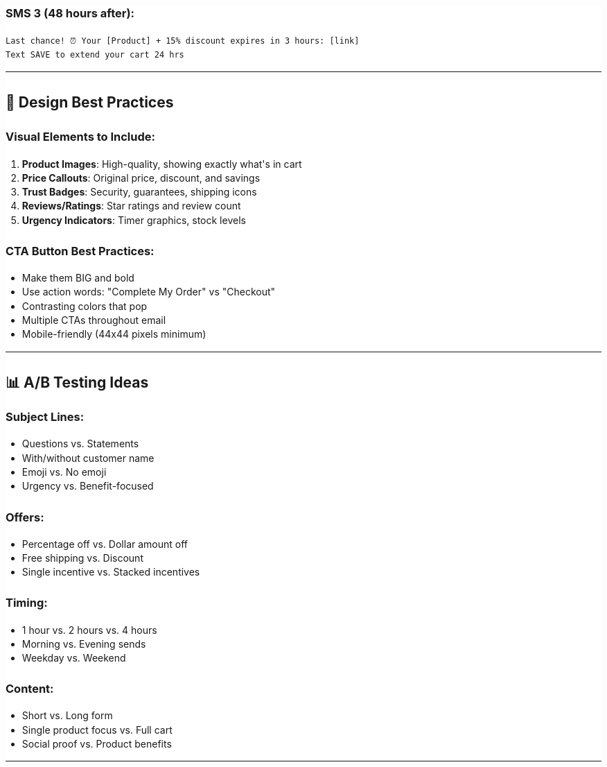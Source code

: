### SMS 3 (48 hours after):
```
Last chance! ⏰ Your [Product] + 15% discount expires in 3 hours: [link]
Text SAVE to extend your cart 24 hrs
```

---

## 🎨 Design Best Practices

### Visual Elements to Include:
1. **Product Images**: High-quality, showing exactly what's in cart
2. **Price Callouts**: Original price, discount, and savings
3. **Trust Badges**: Security, guarantees, shipping icons
4. **Reviews/Ratings**: Star ratings and review count
5. **Urgency Indicators**: Timer graphics, stock levels

### CTA Button Best Practices:
- Make them BIG and bold
- Use action words: "Complete My Order" vs "Checkout"
- Contrasting colors that pop
- Multiple CTAs throughout email
- Mobile-friendly (44x44 pixels minimum)

---

## 📊 A/B Testing Ideas

### Subject Lines:
- Questions vs. Statements
- With/without customer name
- Emoji vs. No emoji
- Urgency vs. Benefit-focused

### Offers:
- Percentage off vs. Dollar amount off
- Free shipping vs. Discount
- Single incentive vs. Stacked incentives

### Timing:
- 1 hour vs. 2 hours vs. 4 hours
- Morning vs. Evening sends
- Weekday vs. Weekend

### Content:
- Short vs. Long form
- Single product focus vs. Full cart
- Social proof vs. Product benefits

---